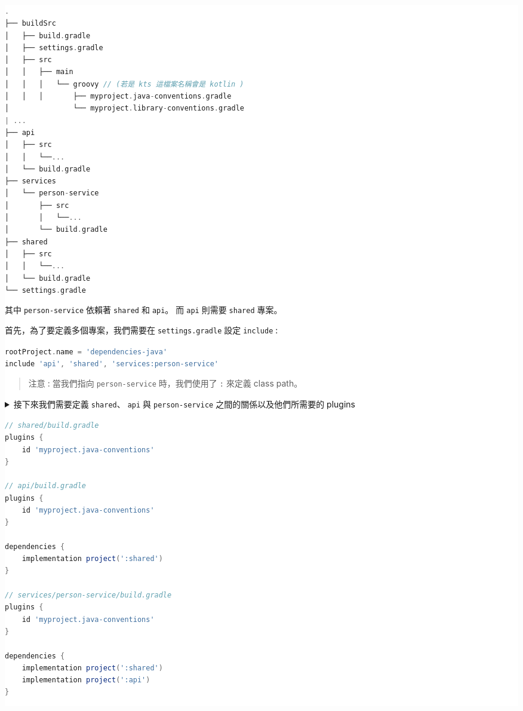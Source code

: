```groovy
.
├── buildSrc
│   ├── build.gradle
│   ├── settings.gradle
│   ├── src
│   │   ├── main
│   │   │   └── groovy // (若是 kts 這檔案名稱會是 kotlin )
│   │   │       ├── myproject.java-conventions.gradle
│               └── myproject.library-conventions.gradle
| ...
├── api
│   ├── src
│   │   └──...
│   └── build.gradle
├── services
│   └── person-service
│       ├── src
│       │   └──...
│       └── build.gradle
├── shared
│   ├── src
│   │   └──...
│   └── build.gradle
└── settings.gradle
```

其中 `person-service` 依賴著 `shared` 和 `api`。 而 `api` 則需要 `shared` 專案。

首先，為了要定義多個專案，我們需要在 `settings.gradle` 設定 `include` :

```groovy
rootProject.name = 'dependencies-java'
include 'api', 'shared', 'services:person-service'
```

> 注意 : 當我們指向 <code>person-service</code> 時，我們使用了 <code>:</code> 來定義 class path。

<details markdown=1>
<summary markdown='span'>接下來我們需要定義 <code>shared</code>、 <code>api</code> 與 <code>person-service</code> 之間的關係以及他們所需要的 plugins

```groovy
// shared/build.gradle
plugins {
    id 'myproject.java-conventions'
}

// api/build.gradle
plugins {
    id 'myproject.java-conventions'
}

dependencies {
    implementation project(':shared')
}

// services/person-service/build.gradle
plugins {
    id 'myproject.java-conventions'
}

dependencies {
    implementation project(':shared')
    implementation project(':api')
}
```
